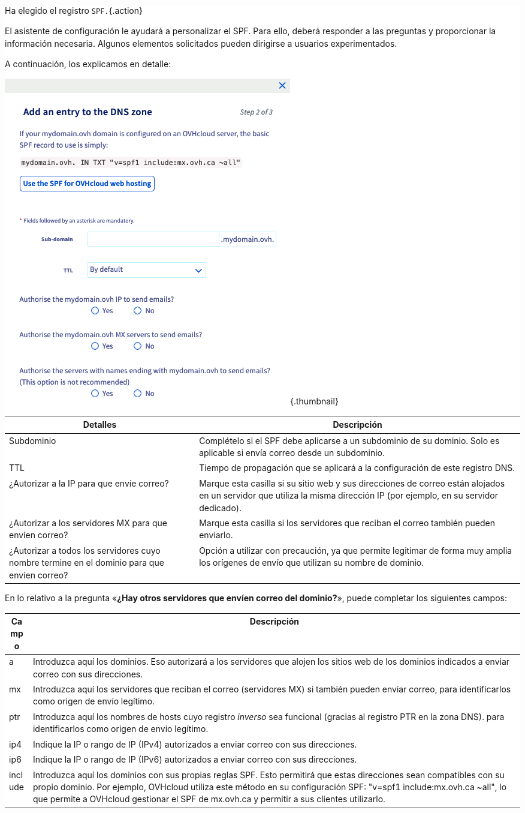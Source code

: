 Ha elegido el registro `SPF.`{.action}

El asistente de configuración le ayudará a personalizar el SPF. Para ello, deberá responder a las preguntas y proporcionar la información necesaria. Algunos elementos solicitados pueden dirigirse a usuarios experimentados.

A continuación, los explicamos en detalle:

![Dominio](images/spf_records_add_entry_personnalize_step1_ca.png){.thumbnail}

|Detalles|Descripción|
|---|---|
|Subdominio|Complételo si el SPF debe aplicarse a un subdominio de su dominio. Solo es aplicable si envía correo desde un subdominio.|
|TTL|Tiempo de propagación que se aplicará a la configuración de este registro DNS.|
|¿Autorizar a la IP para que envíe correo?| Marque esta casilla si su sitio web y sus direcciones de correo están alojados en un servidor que utiliza la misma dirección IP (por ejemplo, en su servidor dedicado).|
|¿Autorizar a los servidores MX para que envíen correo?|Marque esta casilla si los servidores que reciban el correo también pueden enviarlo.|
|¿Autorizar a todos los servidores cuyo nombre termine en el dominio para que envíen correo?|Opción a utilizar con precaución, ya que permite legitimar de forma muy amplia los orígenes de envío que utilizan su nombre de dominio.|

En lo relativo a la pregunta «**¿Hay otros servidores que envíen correo del dominio?**», puede completar los siguientes campos:

|Campo|Descripción|
|---|---|
|a|Introduzca aquí los dominios. Eso autorizará a los servidores que alojen los sitios web de los dominios indicados a enviar correo con sus direcciones.|
|mx|Introduzca aquí los servidores que reciban el correo (servidores MX) si también pueden enviar correo, para identificarlos como origen de envío legítimo.|
|ptr|Introduzca aquí los nombres de hosts cuyo registro *inverso* sea funcional (gracias al registro PTR en la zona DNS). para identificarlos como origen de envío legítimo.|
|ip4|Indique la IP o rango de IP (IPv4) autorizados a enviar correo con sus direcciones.|
|ip6|Indique la IP o rango de IP (IPv6) autorizados a enviar correo con sus direcciones.|
|include|Introduzca aquí los dominios con sus propias reglas SPF. Esto permitirá que estas direcciones sean compatibles con su propio dominio. Por ejemplo, OVHcloud utiliza este método en su configuración SPF:  "v=spf1 include:mx.ovh.ca ~all", lo que permite a OVHcloud gestionar el SPF de mx.ovh.ca y permitir a sus clientes utilizarlo.|
